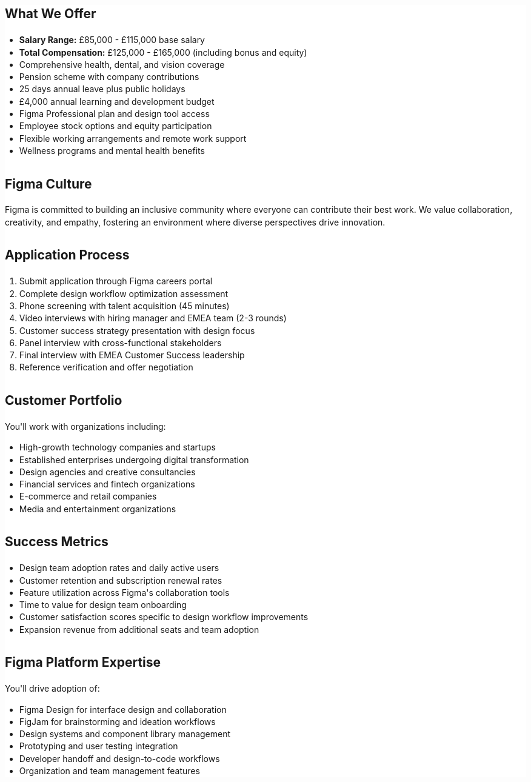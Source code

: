 ## What We Offer
- **Salary Range:** £85,000 - £115,000 base salary
- **Total Compensation:** £125,000 - £165,000 (including bonus and equity)
- Comprehensive health, dental, and vision coverage
- Pension scheme with company contributions
- 25 days annual leave plus public holidays
- £4,000 annual learning and development budget
- Figma Professional plan and design tool access
- Employee stock options and equity participation
- Flexible working arrangements and remote work support
- Wellness programs and mental health benefits

## Figma Culture
Figma is committed to building an inclusive community where everyone can contribute their best work. We value collaboration, creativity, and empathy, fostering an environment where diverse perspectives drive innovation.

## Application Process
1. Submit application through Figma careers portal
2. Complete design workflow optimization assessment
3. Phone screening with talent acquisition (45 minutes)
4. Video interviews with hiring manager and EMEA team (2-3 rounds)
5. Customer success strategy presentation with design focus
6. Panel interview with cross-functional stakeholders
7. Final interview with EMEA Customer Success leadership
8. Reference verification and offer negotiation

## Customer Portfolio
You'll work with organizations including:
- High-growth technology companies and startups
- Established enterprises undergoing digital transformation
- Design agencies and creative consultancies
- Financial services and fintech organizations
- E-commerce and retail companies
- Media and entertainment organizations

## Success Metrics
- Design team adoption rates and daily active users
- Customer retention and subscription renewal rates
- Feature utilization across Figma's collaboration tools
- Time to value for design team onboarding
- Customer satisfaction scores specific to design workflow improvements
- Expansion revenue from additional seats and team adoption

## Figma Platform Expertise
You'll drive adoption of:
- Figma Design for interface design and collaboration
- FigJam for brainstorming and ideation workflows
- Design systems and component library management
- Prototyping and user testing integration
- Developer handoff and design-to-code workflows
- Organization and team management features

